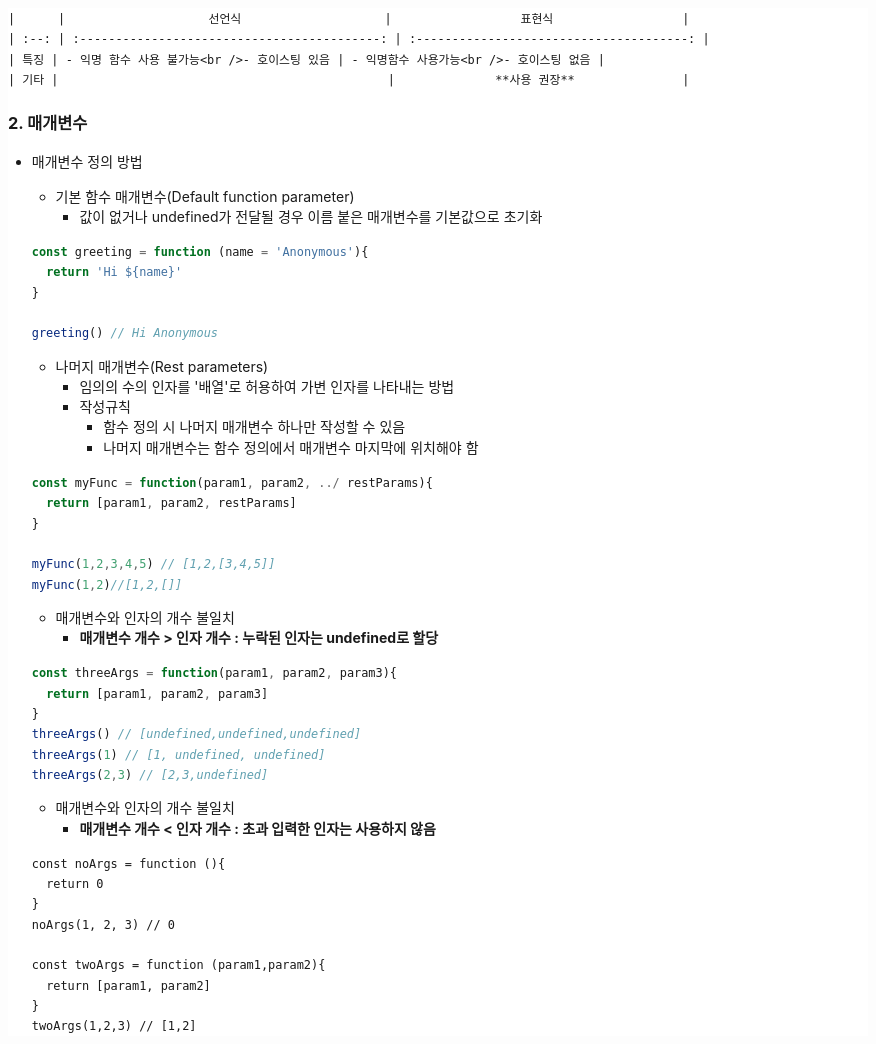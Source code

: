     |      |                    선언식                    |                  표현식                  |
    | :--: | :------------------------------------------: | :--------------------------------------: |
    | 특징 | - 익명 함수 사용 불가능<br />- 호이스팅 있음 | - 익명함수 사용가능<br />- 호이스팅 없음 |
    | 기타 |                                              |              **사용 권장**               |



### 2. 매개변수

- 매개변수 정의 방법

  - 기본 함수 매개변수(Default function parameter)
    - 값이 없거나 undefined가 전달될 경우 이름 붙은 매개변수를 기본값으로 초기화

  ```javascript
  const greeting = function (name = 'Anonymous'){
  	return 'Hi ${name}'
  }
  
  greeting() // Hi Anonymous
  ```

  - 나머지 매개변수(Rest parameters)
    - 임의의 수의 인자를 '배열'로 허용하여 가변 인자를 나타내는 방법
    - 작성규칙
      - 함수 정의 시 나머지 매개변수 하나만 작성할 수 있음
      - 나머지 매개변수는 함수 정의에서 매개변수 마지막에 위치해야 함

  ```javascript
  const myFunc = function(param1, param2, ../ restParams){
  	return [param1, param2, restParams]
  }
  
  myFunc(1,2,3,4,5) // [1,2,[3,4,5]]
  myFunc(1,2)//[1,2,[]]
  ```

  - 매개변수와 인자의 개수 불일치 
    - **매개변수 개수 > 인자 개수 : 누락된 인자는 undefined로 할당**

  ```javascript
  const threeArgs = function(param1, param2, param3){
  	return [param1, param2, param3]
  }
  threeArgs() // [undefined,undefined,undefined]
  threeArgs(1) // [1, undefined, undefined]
  threeArgs(2,3) // [2,3,undefined]
  ```
  
  - 매개변수와 인자의 개수 불일치 
    - **매개변수 개수 < 인자 개수 : 초과 입력한 인자는 사용하지 않음**
  
  ```
  const noArgs = function (){
  	return 0
  }
  noArgs(1, 2, 3) // 0
  
  const twoArgs = function (param1,param2){
  	return [param1, param2]
  }
  twoArgs(1,2,3) // [1,2]
  ```
